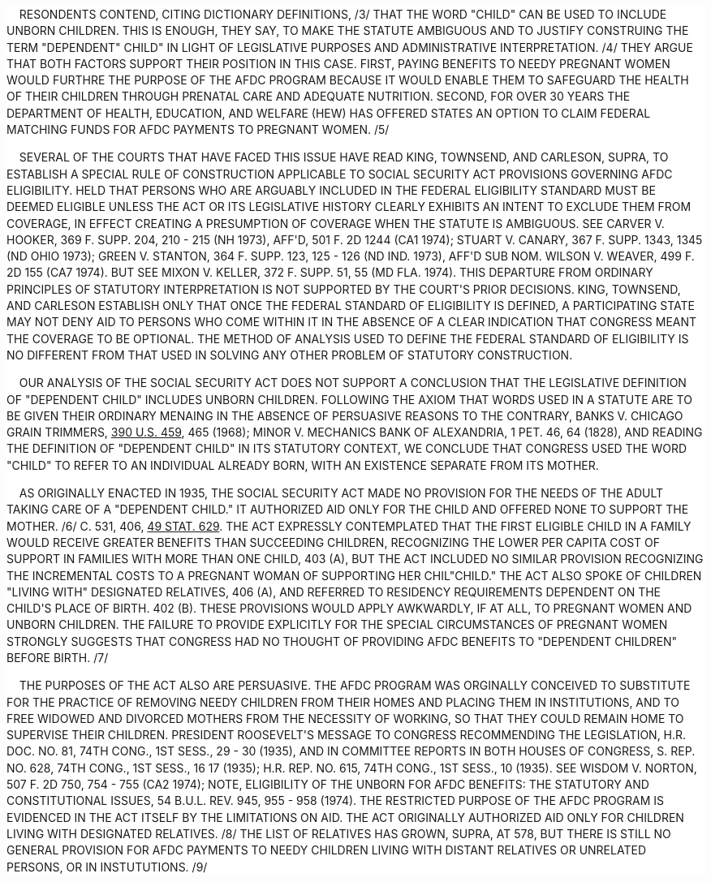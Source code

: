     RESONDENTS CONTEND, CITING DICTIONARY DEFINITIONS, /3/ THAT THE WORD "CHILD" CAN BE USED TO INCLUDE UNBORN CHILDREN.  THIS IS ENOUGH, THEY SAY, TO MAKE THE STATUTE AMBIGUOUS AND TO JUSTIFY CONSTRUING THE TERM "DEPENDENT" CHILD" IN LIGHT OF LEGISLATIVE PURPOSES AND ADMINISTRATIVE INTERPRETATION.  /4/ THEY ARGUE THAT BOTH FACTORS SUPPORT THEIR POSITION IN THIS CASE.  FIRST, PAYING BENEFITS TO NEEDY PREGNANT WOMEN WOULD FURTHRE THE PURPOSE OF THE AFDC PROGRAM BECAUSE IT WOULD ENABLE THEM TO SAFEGUARD THE HEALTH OF THEIR CHILDREN THROUGH PRENATAL CARE AND ADEQUATE NUTRITION.  SECOND, FOR OVER 30 YEARS THE DEPARTMENT OF HEALTH, EDUCATION, AND WELFARE (HEW) HAS OFFERED STATES AN OPTION TO CLAIM FEDERAL MATCHING FUNDS FOR AFDC PAYMENTS TO PREGNANT WOMEN.  /5/

    SEVERAL OF THE COURTS THAT HAVE FACED THIS ISSUE HAVE READ KING, TOWNSEND, AND CARLESON, SUPRA, TO ESTABLISH A SPECIAL RULE OF CONSTRUCTION APPLICABLE TO SOCIAL SECURITY ACT PROVISIONS GOVERNING AFDC ELIGIBILITY.  HELD THAT PERSONS WHO ARE ARGUABLY INCLUDED IN THE FEDERAL ELIGIBILITY STANDARD MUST BE DEEMED ELIGIBLE UNLESS THE ACT OR ITS LEGISLATIVE HISTORY CLEARLY EXHIBITS AN INTENT TO EXCLUDE THEM FROM COVERAGE, IN EFFECT CREATING A PRESUMPTION OF COVERAGE WHEN THE STATUTE IS AMBIGUOUS.  SEE CARVER V. HOOKER, 369 F. SUPP. 204, 210 - 215 (NH 1973), AFF'D, 501 F. 2D 1244 (CA1 1974); STUART V. CANARY, 367 F. SUPP. 1343, 1345 (ND OHIO 1973); GREEN V. STANTON, 364 F. SUPP. 123, 125 - 126 (ND IND. 1973), AFF'D SUB NOM.  WILSON V. WEAVER, 499 F. 2D 155 (CA7 1974).  BUT SEE MIXON V. KELLER, 372 F. SUPP. 51, 55 (MD FLA. 1974).  THIS DEPARTURE FROM ORDINARY PRINCIPLES OF STATUTORY INTERPRETATION IS NOT SUPPORTED BY THE COURT'S PRIOR DECISIONS.  KING, TOWNSEND, AND CARLESON ESTABLISH ONLY THAT ONCE THE FEDERAL STANDARD OF ELIGIBILITY IS DEFINED, A PARTICIPATING STATE MAY NOT DENY AID TO PERSONS WHO COME WITHIN IT IN THE ABSENCE OF A CLEAR INDICATION THAT CONGRESS MEANT THE COVERAGE TO BE OPTIONAL.  THE METHOD OF ANALYSIS USED TO DEFINE THE FEDERAL STANDARD OF ELIGIBILITY IS NO DIFFERENT FROM THAT USED IN SOLVING ANY OTHER PROBLEM OF STATUTORY CONSTRUCTION.

    OUR ANALYSIS OF THE SOCIAL SECURITY ACT DOES NOT SUPPORT A CONCLUSION THAT THE LEGISLATIVE DEFINITION OF "DEPENDENT CHILD" INCLUDES UNBORN CHILDREN.  FOLLOWING THE AXIOM THAT WORDS USED IN A STATUTE ARE TO BE GIVEN THEIR ORDINARY MENAING IN THE ABSENCE OF PERSUASIVE REASONS TO THE CONTRARY, BANKS V. CHICAGO GRAIN TRIMMERS, [390 U.S. 459][/us/courts/scotus/usReporter/390/459], 465 (1968); MINOR V. MECHANICS BANK OF ALEXANDRIA, 1 PET. 46, 64 (1828), AND READING THE DEFINITION OF "DEPENDENT CHILD" IN ITS STATUTORY CONTEXT, WE CONCLUDE THAT CONGRESS USED THE WORD "CHILD"  TO REFER TO AN INDIVIDUAL ALREADY BORN, WITH AN EXISTENCE SEPARATE FROM ITS MOTHER.

    AS ORIGINALLY ENACTED IN 1935, THE SOCIAL SECURITY ACT MADE NO PROVISION FOR THE NEEDS OF THE ADULT TAKING CARE OF A "DEPENDENT CHILD."  IT AUTHORIZED AID ONLY FOR THE CHILD AND OFFERED NONE TO SUPPORT THE MOTHER.  /6/ C. 531, 406, [49 STAT. 629][/us/stat/49/629].  THE ACT EXPRESSLY CONTEMPLATED THAT THE FIRST ELIGIBLE CHILD IN A FAMILY WOULD RECEIVE GREATER BENEFITS THAN SUCCEEDING CHILDREN, RECOGNIZING THE LOWER PER CAPITA COST OF SUPPORT IN FAMILIES WITH MORE THAN ONE CHILD, 403 (A), BUT THE ACT INCLUDED NO SIMILAR PROVISION RECOGNIZING THE INCREMENTAL COSTS TO A PREGNANT WOMAN OF SUPPORTING HER CHIL"CHILD."  THE ACT ALSO SPOKE OF CHILDREN "LIVING WITH" DESIGNATED RELATIVES, 406 (A), AND REFERRED TO RESIDENCY REQUIREMENTS DEPENDENT ON THE CHILD'S PLACE OF BIRTH.  402 (B).  THESE PROVISIONS WOULD APPLY AWKWARDLY, IF AT ALL, TO PREGNANT WOMEN AND UNBORN CHILDREN.  THE FAILURE TO PROVIDE EXPLICITLY FOR THE SPECIAL CIRCUMSTANCES OF PREGNANT WOMEN STRONGLY SUGGESTS THAT CONGRESS HAD NO THOUGHT OF PROVIDING AFDC BENEFITS TO "DEPENDENT CHILDREN" BEFORE BIRTH.  /7/

    THE PURPOSES OF THE ACT ALSO ARE PERSUASIVE.  THE AFDC PROGRAM WAS ORGINALLY CONCEIVED TO SUBSTITUTE FOR THE PRACTICE OF REMOVING NEEDY CHILDREN FROM THEIR HOMES AND PLACING THEM IN INSTITUTIONS, AND TO FREE WIDOWED AND DIVORCED MOTHERS FROM THE NECESSITY OF WORKING, SO THAT THEY COULD REMAIN HOME TO SUPERVISE THEIR CHILDREN.  PRESIDENT ROOSEVELT'S MESSAGE TO CONGRESS RECOMMENDING THE LEGISLATION, H.R. DOC. NO. 81, 74TH CONG., 1ST SESS., 29 - 30 (1935), AND IN COMMITTEE REPORTS IN BOTH HOUSES OF CONGRESS, S. REP. NO. 628, 74TH CONG., 1ST SESS., 16 17 (1935); H.R. REP. NO. 615, 74TH CONG., 1ST SESS., 10 (1935).  SEE WISDOM V. NORTON, 507 F. 2D 750, 754 - 755 (CA2 1974); NOTE, ELIGIBILITY OF THE UNBORN FOR AFDC BENEFITS:  THE STATUTORY AND CONSTITUTIONAL ISSUES, 54 B.U.L. REV. 945, 955 - 958 (1974).  THE RESTRICTED PURPOSE OF THE AFDC PROGRAM IS EVIDENCED IN THE ACT ITSELF BY THE LIMITATIONS ON AID.  THE ACT ORIGINALLY AUTHORIZED AID ONLY FOR CHILDREN LIVING WITH DESIGNATED RELATIVES.  /8/ THE LIST OF RELATIVES HAS GROWN, SUPRA, AT 578, BUT THERE IS STILL NO GENERAL PROVISION FOR AFDC PAYMENTS TO NEEDY CHILDREN LIVING WITH DISTANT RELATIVES OR UNRELATED PERSONS, OR IN INSTUTUTIONS.  /9/


[/us/courts/scotus/usReporter/420/575]: https://publicdocs.github.io/go/links?ns=uslm-x&ref=%2Fus%2Fcourts%2Fscotus%2FusReporter%2F420%2F575
[/us/usc/t42/s606]: https://publicdocs.github.io/go/links?ns=uslm&ref=%2Fus%2Fusc%2Ft42%2Fs606
[/us/courts/scotus/usReporter/419/853]: https://publicdocs.github.io/go/links?ns=uslm-x&ref=%2Fus%2Fcourts%2Fscotus%2FusReporter%2F419%2F853
[/us/usc/t42/s602]: https://publicdocs.github.io/go/links?ns=uslm&ref=%2Fus%2Fusc%2Ft42%2Fs602
[/us/courts/scotus/usReporter/410/405]: https://publicdocs.github.io/go/links?ns=uslm-x&ref=%2Fus%2Fcourts%2Fscotus%2FusReporter%2F410%2F405
[/us/courts/scotus/usReporter/406/598]: https://publicdocs.github.io/go/links?ns=uslm-x&ref=%2Fus%2Fcourts%2Fscotus%2FusReporter%2F406%2F598
[/us/courts/scotus/usReporter/404/282]: https://publicdocs.github.io/go/links?ns=uslm-x&ref=%2Fus%2Fcourts%2Fscotus%2FusReporter%2F404%2F282
[/us/courts/scotus/usReporter/392/309]: https://publicdocs.github.io/go/links?ns=uslm-x&ref=%2Fus%2Fcourts%2Fscotus%2FusReporter%2F392%2F309
[/us/usc/t42/s606]: https://publicdocs.github.io/go/links?ns=uslm&ref=%2Fus%2Fusc%2Ft42%2Fs606
[/us/courts/scotus/usReporter/390/459]: https://publicdocs.github.io/go/links?ns=uslm-x&ref=%2Fus%2Fcourts%2Fscotus%2FusReporter%2F390%2F459
[/us/stat/49/629]: https://publicdocs.github.io/go/links?ns=uslm&ref=%2Fus%2Fstat%2F49%2F629
[/us/usc/t42/s701]: https://publicdocs.github.io/go/links?ns=uslm&ref=%2Fus%2Fusc%2Ft42%2Fs701
[/us/usc/t42/s1302]: https://publicdocs.github.io/go/links?ns=uslm&ref=%2Fus%2Fusc%2Ft42%2Fs1302
[/us/cfr/5]: https://publicdocs.github.io/go/links?ns=uslm-x&ref=%2Fus%2Fcfr%2F5
[/us/courts/scotus/usReporter/356/481]: https://publicdocs.github.io/go/links?ns=uslm-x&ref=%2Fus%2Fcourts%2Fscotus%2FusReporter%2F356%2F481
[/us/courts/scotus/usReporter/285/1]: https://publicdocs.github.io/go/links?ns=uslm-x&ref=%2Fus%2Fcourts%2Fscotus%2FusReporter%2F285%2F1
[/us/stat/86/1329]: https://publicdocs.github.io/go/links?ns=uslm&ref=%2Fus%2Fstat%2F86%2F1329
[/us/usc/t42/s1302]: https://publicdocs.github.io/go/links?ns=uslm&ref=%2Fus%2Fusc%2Ft42%2Fs1302
[/us/usc/t42/s1983]: https://publicdocs.github.io/go/links?ns=uslm&ref=%2Fus%2Fusc%2Ft42%2Fs1983
[/us/usc/t28/s1343]: https://publicdocs.github.io/go/links?ns=uslm&ref=%2Fus%2Fusc%2Ft28%2Fs1343
[/us/courts/scotus/usReporter/402/159]: https://publicdocs.github.io/go/links?ns=uslm-x&ref=%2Fus%2Fcourts%2Fscotus%2FusReporter%2F402%2F159
[/us/courts/scotus/usReporter/184/258]: https://publicdocs.github.io/go/links?ns=uslm-x&ref=%2Fus%2Fcourts%2Fscotus%2FusReporter%2F184%2F258
[/us/courts/scotus/usReporter/104/694]: https://publicdocs.github.io/go/links?ns=uslm-x&ref=%2Fus%2Fcourts%2Fscotus%2FusReporter%2F104%2F694
[/us/cfr/5]: https://publicdocs.github.io/go/links?ns=uslm-x&ref=%2Fus%2Fcfr%2F5
[/us/stat/64/551]: https://publicdocs.github.io/go/links?ns=uslm&ref=%2Fus%2Fstat%2F64%2F551
[/us/stat/49/629]: https://publicdocs.github.io/go/links?ns=uslm&ref=%2Fus%2Fstat%2F49%2F629
[/us/usc/t42/s608]: https://publicdocs.github.io/go/links?ns=uslm&ref=%2Fus%2Fusc%2Ft42%2Fs608
[/us/usc/t42/s622]: https://publicdocs.github.io/go/links?ns=uslm&ref=%2Fus%2Fusc%2Ft42%2Fs622
[/us/usc/t42/s601]: https://publicdocs.github.io/go/links?ns=uslm&ref=%2Fus%2Fusc%2Ft42%2Fs601
[/us/cfr/5]: https://publicdocs.github.io/go/links?ns=uslm-x&ref=%2Fus%2Fcfr%2F5
[/us/courts/scotus/usReporter/392/309]: https://publicdocs.github.io/go/links?ns=uslm-x&ref=%2Fus%2Fcourts%2Fscotus%2FusReporter%2F392%2F309
[/us/courts/scotus/usReporter/404/282]: https://publicdocs.github.io/go/links?ns=uslm-x&ref=%2Fus%2Fcourts%2Fscotus%2FusReporter%2F404%2F282
[/us/courts/scotus/usReporter/406/598]: https://publicdocs.github.io/go/links?ns=uslm-x&ref=%2Fus%2Fcourts%2Fscotus%2FusReporter%2F406%2F598
[/us/courts/scotus/usReporter/343/470]: https://publicdocs.github.io/go/links?ns=uslm-x&ref=%2Fus%2Fcourts%2Fscotus%2FusReporter%2F343%2F470
[/us/courts/scotus/usReporter/313/177]: https://publicdocs.github.io/go/links?ns=uslm-x&ref=%2Fus%2Fcourts%2Fscotus%2FusReporter%2F313%2F177